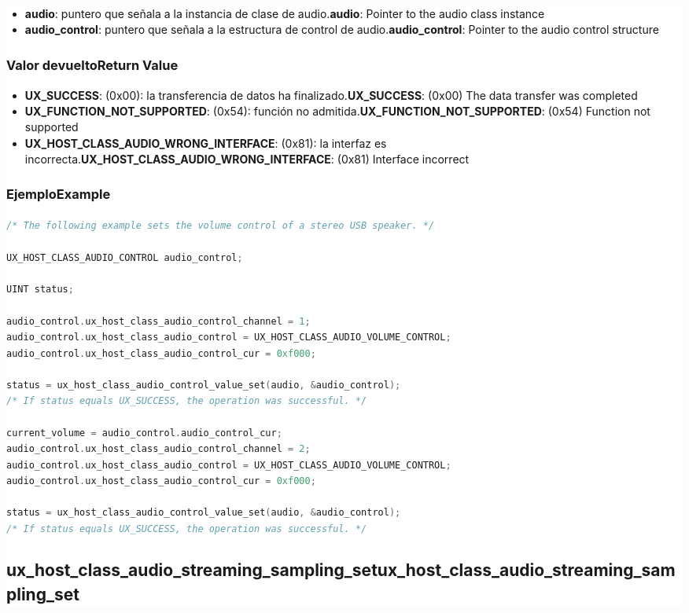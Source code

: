 - <span data-ttu-id="1cc86-236">**audio**: puntero que señala a la instancia de clase de audio.</span><span class="sxs-lookup"><span data-stu-id="1cc86-236">**audio**: Pointer to the audio class instance</span></span>
- <span data-ttu-id="1cc86-237">**audio_control**: puntero que señala a la estructura de control de audio.</span><span class="sxs-lookup"><span data-stu-id="1cc86-237">**audio_control**: Pointer to the audio control structure</span></span>

### <a name="return-value"></a><span data-ttu-id="1cc86-238">Valor devuelto</span><span class="sxs-lookup"><span data-stu-id="1cc86-238">Return Value</span></span>

- <span data-ttu-id="1cc86-239">**UX_SUCCESS**: (0x00): la transferencia de datos ha finalizado.</span><span class="sxs-lookup"><span data-stu-id="1cc86-239">**UX_SUCCESS**: (0x00) The data transfer was completed</span></span>
- <span data-ttu-id="1cc86-240">**UX_FUNCTION_NOT_SUPPORTED**: (0x54): función no admitida.</span><span class="sxs-lookup"><span data-stu-id="1cc86-240">**UX_FUNCTION_NOT_SUPPORTED**: (0x54) Function not supported</span></span>
- <span data-ttu-id="1cc86-241">**UX_HOST_CLASS_AUDIO_WRONG_INTERFACE**: (0x81): la interfaz es incorrecta.</span><span class="sxs-lookup"><span data-stu-id="1cc86-241">**UX_HOST_CLASS_AUDIO_WRONG_INTERFACE**: (0x81) Interface incorrect</span></span>

### <a name="example"></a><span data-ttu-id="1cc86-242">Ejemplo</span><span class="sxs-lookup"><span data-stu-id="1cc86-242">Example</span></span>

```C
/* The following example sets the volume control of a stereo USB speaker. */

UX_HOST_CLASS_AUDIO_CONTROL audio_control;

UINT status;

audio_control.ux_host_class_audio_control_channel = 1;
audio_control.ux_host_class_audio_control = UX_HOST_CLASS_AUDIO_VOLUME_CONTROL;
audio_control.ux_host_class_audio_control_cur = 0xf000;

status = ux_host_class_audio_control_value_set(audio, &audio_control);
/* If status equals UX_SUCCESS, the operation was successful. */

current_volume = audio_control.audio_control_cur;
audio_control.ux_host_class_audio_control_channel = 2;
audio_control.ux_host_class_audio_control = UX_HOST_CLASS_AUDIO_VOLUME_CONTROL;
audio_control.ux_host_class_audio_control_cur = 0xf000;

status = ux_host_class_audio_control_value_set(audio, &audio_control);
/* If status equals UX_SUCCESS, the operation was successful. */
```

## <a name="ux_host_class_audio_streaming_sampling_set"></a><span data-ttu-id="1cc86-243">ux_host_class_audio_streaming_sampling_set</span><span class="sxs-lookup"><span data-stu-id="1cc86-243">ux_host_class_audio_streaming_sampling_set</span></span>
